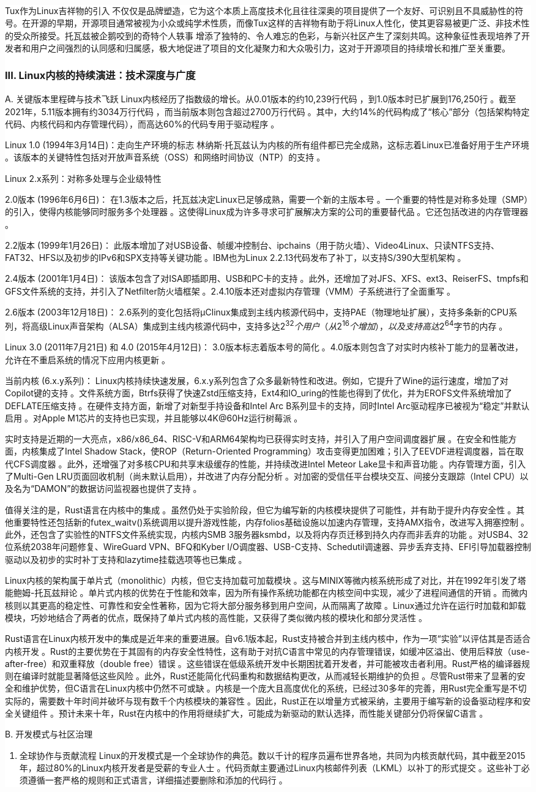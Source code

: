 Tux作为Linux吉祥物的引入  不仅仅是品牌塑造，它为这个本质上高度技术化且往往深奥的项目提供了一个友好、可识别且不具威胁性的符号。在开源的早期，开源项目通常被视为小众或纯学术性质，而像Tux这样的吉祥物有助于将Linux人性化，使其更容易被更广泛、非技术性的受众所接受。托瓦兹被企鹅咬到的奇特个人轶事  增添了独特的、令人难忘的色彩，与新兴社区产生了深刻共鸣。这种象征性表现培养了开发者和用户之间强烈的认同感和归属感，极大地促进了项目的文化凝聚力和大众吸引力，这对于开源项目的持续增长和推广至关重要。   

###  III. Linux内核的持续演进：技术深度与广度
A. 关键版本里程碑与技术飞跃
Linux内核经历了指数级的增长。从0.01版本的约10,239行代码 ，到1.0版本时已扩展到176,250行 。截至2021年，5.11版本拥有约3034万行代码 ，而当前版本则包含超过2700万行代码 。其中，大约14%的代码构成了“核心”部分（包括架构特定代码、内核代码和内存管理代码），而高达60%的代码专用于驱动程序 。   

Linux 1.0 (1994年3月14日)：走向生产环境的标志
林纳斯·托瓦兹认为内核的所有组件都已完全成熟，这标志着Linux已准备好用于生产环境 。该版本的关键特性包括对开放声音系统（OSS）和网络时间协议（NTP）的支持 。   

Linux 2.x系列：对称多处理与企业级特性

2.0版本 (1996年6月6日)： 在1.3版本之后，托瓦兹决定Linux已足够成熟，需要一个新的主版本号 。一个重要的特性是对称多处理（SMP）的引入，使得内核能够同时服务多个处理器 。这使得Linux成为许多寻求可扩展解决方案的公司的重要替代品 。它还包括改进的内存管理器 。   

2.2版本 (1999年1月26日)： 此版本增加了对USB设备、帧缓冲控制台、ipchains（用于防火墙）、Video4Linux、只读NTFS支持、FAT32、HFS以及初步的IPv6和SPX支持等关键功能 。IBM也为Linux 2.2.13代码发布了补丁，以支持S/390大型机架构 。   

2.4版本 (2001年1月4日)： 该版本包含了对ISA即插即用、USB和PC卡的支持 。此外，还增加了对JFS、XFS、ext3、ReiserFS、tmpfs和GFS文件系统的支持，并引入了Netfilter防火墙框架 。2.4.10版本还对虚拟内存管理（VMM）子系统进行了全面重写 。   

2.6版本 (2003年12月18日)： 2.6系列的变化包括将μClinux集成到主线内核源代码中，支持PAE（物理地址扩展），支持多条新的CPU系列，将高级Linux声音架构（ALSA）集成到主线内核源代码中，支持多达$2^{32}个用户（从2^{16}个增加），以及支持高达2^{64}$字节的内存 。   

Linux 3.0 (2011年7月21日) 和 4.0 (2015年4月12日)：
3.0版本标志着版本号的简化 。4.0版本则包含了对实时内核补丁能力的显著改进，允许在不重启系统的情况下应用内核更新 。   

当前内核 (6.x.y系列)：
Linux内核持续快速发展，6.x.y系列包含了众多最新特性和改进。例如，它提升了Wine的运行速度，增加了对Copilot键的支持 。文件系统方面，Btrfs获得了快速Zstd压缩支持，Ext4和IO_uring的性能也得到了优化，并为EROFS文件系统增加了DEFLATE压缩支持 。在硬件支持方面，新增了对新型手持设备和Intel Arc B系列显卡的支持，同时Intel Arc驱动程序已被视为“稳定”并默认启用 。对Apple M1芯片的支持也已实现，并且能够以4K@60Hz运行树莓派 。   

实时支持是近期的一大亮点，x86/x86_64、RISC-V和ARM64架构均已获得实时支持，并引入了用户空间调度器扩展 。在安全和性能方面，内核集成了Intel Shadow Stack，使ROP（Return-Oriented Programming）攻击变得更加困难；引入了EEVDF进程调度器，旨在取代CFS调度器 。此外，还增强了对多核CPU和共享末级缓存的性能，并持续改进Intel Meteor Lake显卡和声音功能 。内存管理方面，引入了Multi-Gen LRU页面回收机制（尚未默认启用），并改进了内存分配分析 。对加密的受信任平台模块交互、间接分支跟踪（Intel CPU）以及名为“DAMON”的数据访问监视器也提供了支持 。   

值得关注的是，Rust语言在内核中的集成 。虽然仍处于实验阶段，但它为编写新的内核模块提供了可能性，并有助于提升内存安全性 。其他重要特性还包括新的futex_waitv()系统调用以提升游戏性能，内存folios基础设施以加速内存管理，支持AMX指令，改进写入拥塞控制 。此外，还包含了实验性的NTFS文件系统实现，内核内SMB 3服务器ksmbd，以及将内存页迁移到持久内存而非丢弃的功能 。对USB4、32位系统2038年问题修复、WireGuard VPN、BFQ和Kyber I/O调度器、USB-C支持、Schedutil调速器、异步丢弃支持、EFI引导加载器控制驱动以及初步的实时补丁支持和lazytime挂载选项等也已集成 。   

Linux内核的架构属于单片式（monolithic）内核，但它支持加载可加载模块 。这与MINIX等微内核系统形成了对比，并在1992年引发了塔能鲍姆-托瓦兹辩论 。单片式内核的优势在于性能和效率，因为所有操作系统功能都在内核空间中实现，减少了进程间通信的开销 。而微内核则以其更高的稳定性、可靠性和安全性著称，因为它将大部分服务移到用户空间，从而隔离了故障 。Linux通过允许在运行时加载和卸载模块，巧妙地结合了两者的优点，既保持了单片式内核的高性能，又获得了类似微内核的模块化和部分灵活性 。   

Rust语言在Linux内核开发中的集成是近年来的重要进展。自v6.1版本起，Rust支持被合并到主线内核中，作为一项“实验”以评估其是否适合内核开发 。Rust的主要优势在于其固有的内存安全性特性，这有助于对抗C语言中常见的内存管理错误，如缓冲区溢出、使用后释放（use-after-free）和双重释放（double free）错误 。这些错误在低级系统开发中长期困扰着开发者，并可能被攻击者利用。Rust严格的编译器规则在编译时就能显著降低这些风险 。此外，Rust还能简化代码重构和数据结构更改，从而减轻长期维护的负担 。尽管Rust带来了显著的安全和维护优势，但C语言在Linux内核中仍然不可或缺 。内核是一个庞大且高度优化的系统，已经过30多年的完善，用Rust完全重写是不切实际的，需要数十年时间并破坏与现有数千个内核模块的兼容性 。因此，Rust正在以增量方式被采纳，主要用于编写新的设备驱动程序和安全关键组件 。预计未来十年，Rust在内核中的作用将继续扩大，可能成为新驱动的默认选择，而性能关键部分仍将保留C语言 。   

B. 开发模式与社区治理
1. 全球协作与贡献流程
Linux的开发模式是一个全球协作的典范。数以千计的程序员遍布世界各地，共同为内核贡献代码，其中截至2015年，超过80%的Linux内核开发者是受薪的专业人士 。代码贡献主要通过Linux内核邮件列表（LKML）以补丁的形式提交 。这些补丁必须遵循一套严格的规则和正式语言，详细描述要删除和添加的代码行 。   
